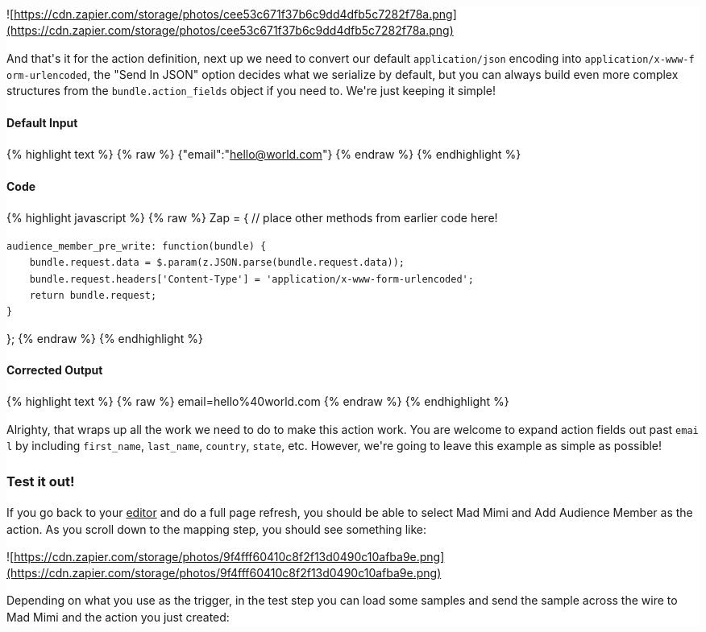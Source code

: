 ![https://cdn.zapier.com/storage/photos/cee53c671f37b6c9dd4dfb5c7282f78a.png](https://cdn.zapier.com/storage/photos/cee53c671f37b6c9dd4dfb5c7282f78a.png)

And that's it for the action definition, next up we need to convert our default `application/json` encoding into `application/x-www-form-urlencoded`, the "Send In JSON" option decides what we serialize by default, but you can always build even more complex structures from the `bundle.action_fields` object if you need to. We're just keeping it simple!

#### Default Input

{% highlight text %}
{% raw %}
{"email":"hello@world.com"}
{% endraw %}
{% endhighlight %}

#### Code

{% highlight javascript %}
{% raw %}
Zap = {
    // place other methods from earlier code here!

    audience_member_pre_write: function(bundle) {
        bundle.request.data = $.param(z.JSON.parse(bundle.request.data));
        bundle.request.headers['Content-Type'] = 'application/x-www-form-urlencoded';
        return bundle.request;
    }
};
{% endraw %}
{% endhighlight %}

#### Corrected Output

{% highlight text %}
{% raw %}
email=hello%40world.com
{% endraw %}
{% endhighlight %}

Alrighty, that wraps up all the work we need to do to make this action work. You are welcome to expand action fields out past `email` by including `first_name`, `last_name`, `country`, `state`, etc. However, we're going to leave this example as simple as possible!

### Test it out!

If you go back to your [editor](https://zapier.com/app/dashboard) and do a full page refresh, you should be able to select Mad Mimi and Add Audience Member as the action. As you scroll down to the mapping step, you should see something like:

![https://cdn.zapier.com/storage/photos/9f4fff60410c8f2f13d0490c10afba9e.png](https://cdn.zapier.com/storage/photos/9f4fff60410c8f2f13d0490c10afba9e.png)

Depending on what you use as the trigger, in the test step you can load some samples and send the sample across the wire to Mad Mimi and the action you just created:
